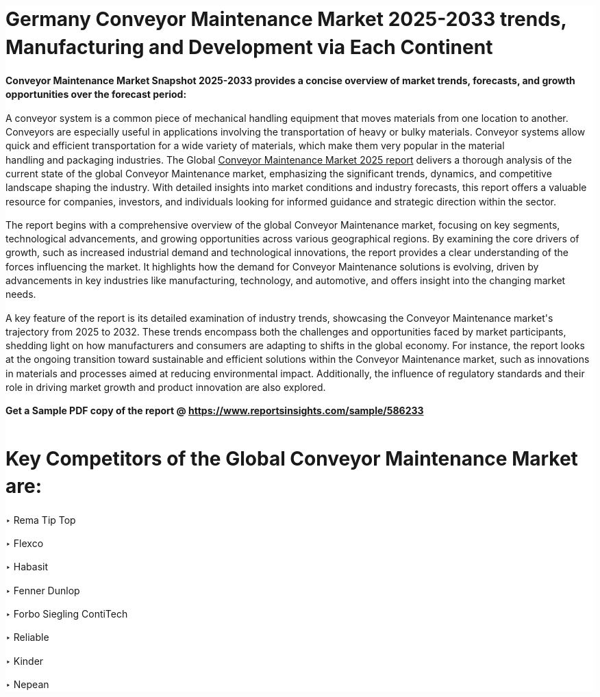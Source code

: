 # Germany Conveyor Maintenance Market 2025-2033 trends, Manufacturing and Development via Each Continent

<strong>Conveyor Maintenance Market Snapshot 2025-2033 provides a concise overview of market trends, forecasts, and growth opportunities over the forecast period:</strong>

A conveyor system is a common piece of mechanical handling equipment that moves materials from one location to another. Conveyors are especially useful in applications involving the transportation of heavy or bulky materials. Conveyor systems allow quick and efficient transportation for a wide variety of materials, which make them very popular in the material handling and packaging industries. The Global <a href=https://www.reportsinsights.com/sample/586233>Conveyor Maintenance Market 2025 report</a> delivers a thorough analysis of the current state of the global Conveyor Maintenance market, emphasizing the significant trends, dynamics, and competitive landscape shaping the industry. With detailed insights into market conditions and industry forecasts, this report offers a valuable resource for companies, investors, and individuals looking for informed guidance and strategic direction within the sector.

The report begins with a comprehensive overview of the global Conveyor Maintenance market, focusing on key segments, technological advancements, and growing opportunities across various geographical regions. By examining the core drivers of growth, such as increased industrial demand and technological innovations, the report provides a clear understanding of the forces influencing the market. It highlights how the demand for Conveyor Maintenance solutions is evolving, driven by advancements in key industries like manufacturing, technology, and automotive, and offers insight into the changing market needs.

A key feature of the report is its detailed examination of industry trends, showcasing the Conveyor Maintenance market's trajectory from 2025 to 2032. These trends encompass both the challenges and opportunities faced by market participants, shedding light on how manufacturers and consumers are adapting to shifts in the global economy. For instance, the report looks at the ongoing transition toward sustainable and efficient solutions within the Conveyor Maintenance market, such as innovations in materials and processes aimed at reducing environmental impact. Additionally, the influence of regulatory standards and their role in driving market growth and product innovation are also explored.

<strong>Get a Sample PDF copy of the report @ <a href=https://www.reportsinsights.com/sample/586233>https://www.reportsinsights.com/sample/586233</a></strong>

# <strong>Key Competitors of the Global Conveyor Maintenance Market are:</strong>

‣ Rema Tip Top

‣ Flexco

‣ Habasit

‣ Fenner Dunlop

‣ Forbo Siegling ContiTech

‣ Reliable

‣ Kinder

‣ Nepean
